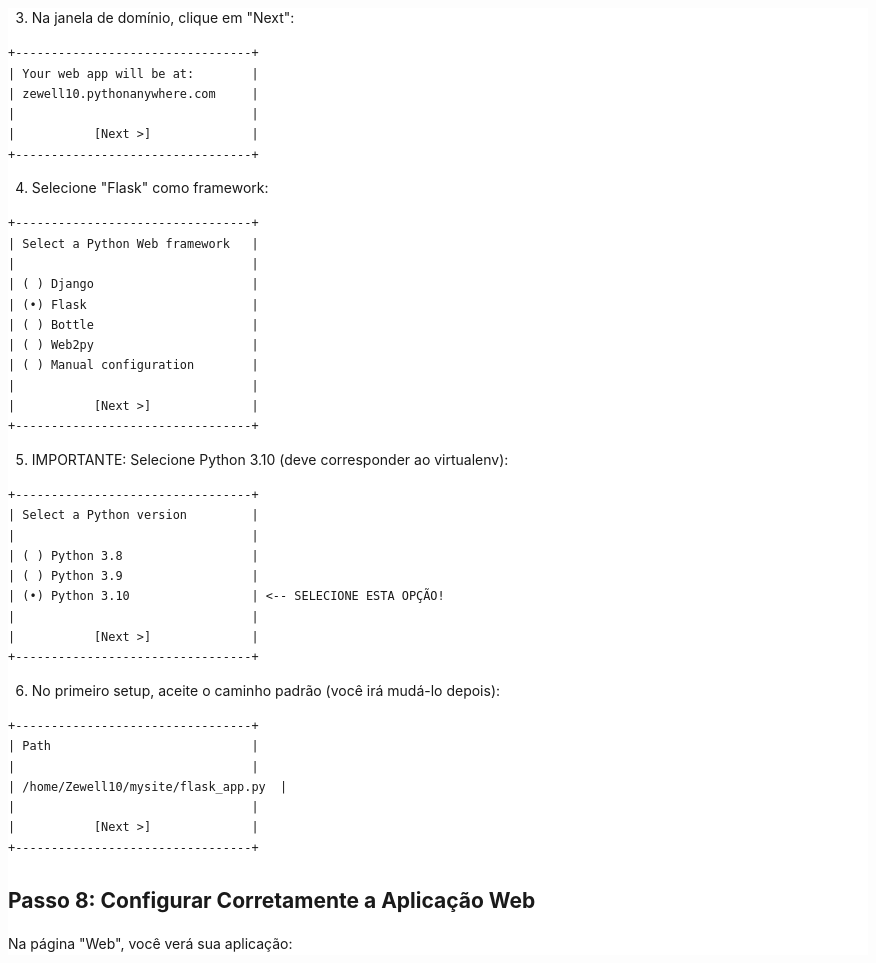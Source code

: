 3. Na janela de domínio, clique em "Next":

```
+---------------------------------+
| Your web app will be at:        |
| zewell10.pythonanywhere.com     |
|                                 |
|           [Next >]              |
+---------------------------------+
```

4. Selecione "Flask" como framework:

```
+---------------------------------+
| Select a Python Web framework   |
|                                 |
| ( ) Django                      |
| (•) Flask                       |
| ( ) Bottle                      |
| ( ) Web2py                      |
| ( ) Manual configuration        |
|                                 |
|           [Next >]              |
+---------------------------------+
```

5. IMPORTANTE: Selecione Python 3.10 (deve corresponder ao virtualenv):

```
+---------------------------------+
| Select a Python version         |
|                                 |
| ( ) Python 3.8                  |
| ( ) Python 3.9                  |
| (•) Python 3.10                 | <-- SELECIONE ESTA OPÇÃO!
|                                 |
|           [Next >]              |
+---------------------------------+
```

6. No primeiro setup, aceite o caminho padrão (você irá mudá-lo depois):

```
+---------------------------------+
| Path                            |
|                                 |
| /home/Zewell10/mysite/flask_app.py  |
|                                 |
|           [Next >]              |
+---------------------------------+
```

## Passo 8: Configurar Corretamente a Aplicação Web

Na página "Web", você verá sua aplicação:
